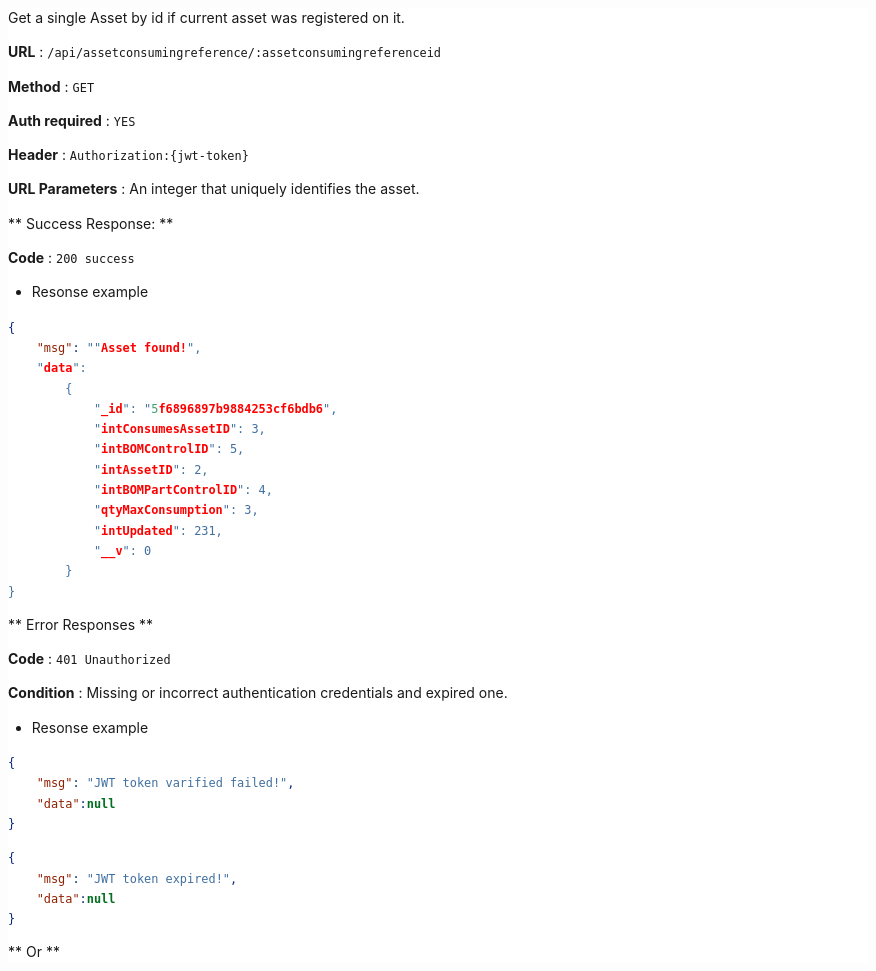 Get a single Asset by id if current asset was registered on it.

**URL** : `/api/assetconsumingreference/:assetconsumingreferenceid`

**Method** : `GET`

**Auth required** : `YES`

**Header** : `Authorization:{jwt-token}`

**URL Parameters** :  An integer that uniquely identifies the asset.

** Success Response: **

**Code** : `200 success`

* Resonse example 


```json
{
    "msg": ""Asset found!",
    "data": 
        {
            "_id": "5f6896897b9884253cf6bdb6",
            "intConsumesAssetID": 3,
            "intBOMControlID": 5,
            "intAssetID": 2,
            "intBOMPartControlID": 4,
            "qtyMaxConsumption": 3,
            "intUpdated": 231,
            "__v": 0
        }
}
```

** Error Responses **

**Code** : `401 Unauthorized`

**Condition** : Missing or incorrect authentication credentials and expired one.

* Resonse example 

```json
{
    "msg": "JWT token varified failed!",
    "data":null
}
```

```json
{
    "msg": "JWT token expired!",
    "data":null
}
```

** Or **
